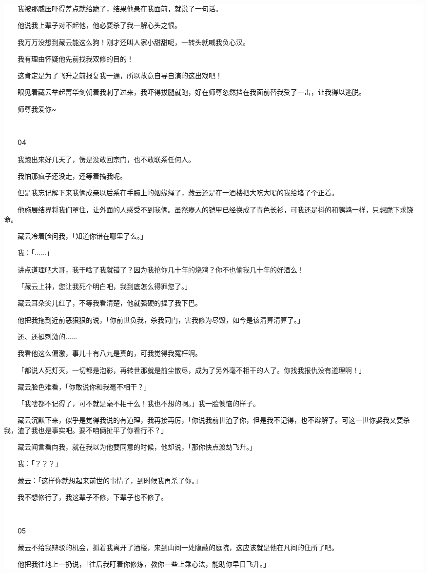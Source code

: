 &emsp;&emsp;我被那威压吓得差点就给跪了，结果他悬在我面前，就说了一句话。  
  
&emsp;&emsp;他说我上辈子对不起他，他必要杀了我一解心头之恨。  
  
&emsp;&emsp;我万万没想到藏云能这么狗！刚才还叫人家小甜甜呢，一转头就喊我负心汉。  
  
&emsp;&emsp;我有理由怀疑他先前找我双修的目的！  
  
&emsp;&emsp;这肯定是为了飞升之前报复我一通，所以故意自导自演的这出戏吧！  
  
&emsp;&emsp;眼见着藏云举起菁华剑朝着我刺了过来，我吓得拔腿就跑，好在师尊忽然挡在我面前替我受了一击，让我得以逃脱。  
  
&emsp;&emsp;师尊我爱你~  
  
&emsp;&emsp;   
  
&emsp;&emsp;04  
  
&emsp;&emsp;我跑出来好几天了，愣是没敢回宗门，也不敢联系任何人。  
  
&emsp;&emsp;我怕那疯子还没走，还等着搞我呢。  
  
&emsp;&emsp;但是我忘记解下来我俩成亲以后系在手腕上的姻缘绳了，藏云还是在一酒楼把大吃大喝的我给堵了个正着。  
  
&emsp;&emsp;他施展结界将我们罩住，让外面的人感受不到我俩。虽然瘆人的铠甲已经换成了青色长衫，可我还是抖的和鹌鹑一样，只想跪下求饶命。  
  
&emsp;&emsp;藏云冷着脸问我，「知道你错在哪里了么。」  
  
&emsp;&emsp;我：「……」  
  
&emsp;&emsp;讲点道理吧大哥，我干啥了我就错了？因为我抢你几十年的烧鸡？你不也偷我几十年的好酒么！  
  
&emsp;&emsp;「藏云上神，您让我死个明白吧，我到底怎么得罪您了。」  
  
&emsp;&emsp;藏云耳朵尖儿红了，不等我看清楚，他就强硬的捏了我下巴。  
  
&emsp;&emsp;他把我拖到近前恶狠狠的说，「你前世负我，杀我同门，害我修为尽毁，如今是该清算清算了。」  
  
&emsp;&emsp;还、还挺刺激的……  
  
&emsp;&emsp;我看他这么偏激，事儿十有八九是真的，可我觉得我冤枉啊。  
  
&emsp;&emsp;「都说人死灯灭，一切都是泡影，再转世那就是前尘散尽，成为了另外毫不相干的人了。你找我报仇没有道理啊！」  
  
&emsp;&emsp;藏云脸色难看，「你敢说你和我毫不相干？」  
  
&emsp;&emsp;「我啥都不记得了，可不就是毫不相干么！我也不想的啊。」我一脸懊恼的样子。  
  
&emsp;&emsp;藏云沉默下来，似乎是觉得我说的有道理，我再接再厉，「你说我前世渣了你，但是我不记得，也不辩解了。可这一世你娶我又要杀我，渣了我也是事实吧。要不咱俩扯平了你看行不？」  
  
&emsp;&emsp;藏云闻言看向我，就在我以为他要同意的时候，他却说，「那你快点渡劫飞升。」  
  
&emsp;&emsp;我：「？？？」  
  
&emsp;&emsp;藏云：「这样你就想起来前世的事情了，到时候我再杀了你。」  
  
&emsp;&emsp;我不想修行了，我这辈子不修，下辈子也不修了。  
  
&emsp;&emsp;   
  
&emsp;&emsp;05  
  
&emsp;&emsp;藏云不给我辩驳的机会，抓着我离开了酒楼，来到山间一处隐蔽的庭院，这应该就是他在凡间的住所了吧。  
  
&emsp;&emsp;他把我往地上一扔说，「往后我盯着你修炼，教你一些上乘心法，能助你早日飞升。」  
  